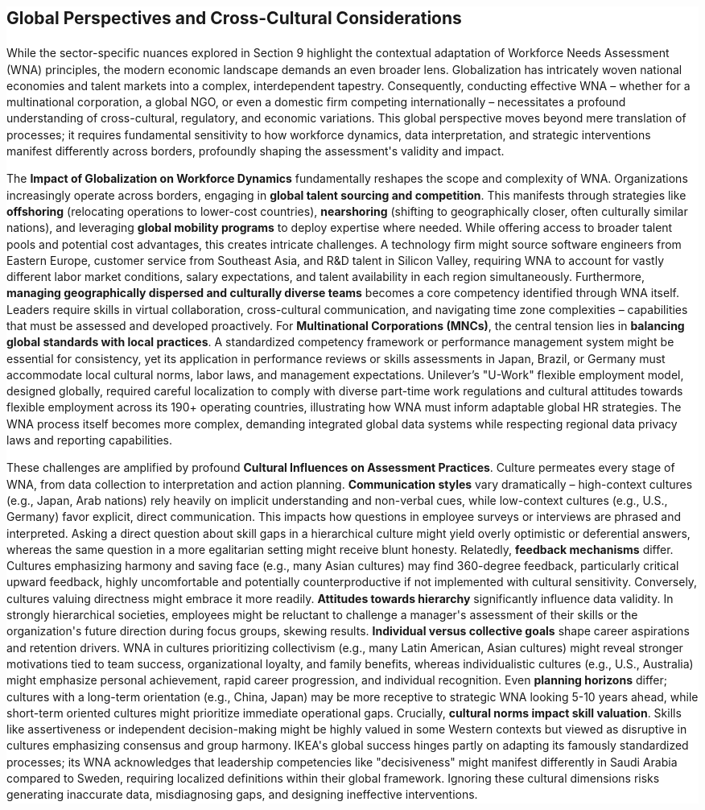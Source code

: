 ## Global Perspectives and Cross-Cultural Considerations

While the sector-specific nuances explored in Section 9 highlight the contextual adaptation of Workforce Needs Assessment (WNA) principles, the modern economic landscape demands an even broader lens. Globalization has intricately woven national economies and talent markets into a complex, interdependent tapestry. Consequently, conducting effective WNA – whether for a multinational corporation, a global NGO, or even a domestic firm competing internationally – necessitates a profound understanding of cross-cultural, regulatory, and economic variations. This global perspective moves beyond mere translation of processes; it requires fundamental sensitivity to how workforce dynamics, data interpretation, and strategic interventions manifest differently across borders, profoundly shaping the assessment's validity and impact.

The **Impact of Globalization on Workforce Dynamics** fundamentally reshapes the scope and complexity of WNA. Organizations increasingly operate across borders, engaging in **global talent sourcing and competition**. This manifests through strategies like **offshoring** (relocating operations to lower-cost countries), **nearshoring** (shifting to geographically closer, often culturally similar nations), and leveraging **global mobility programs** to deploy expertise where needed. While offering access to broader talent pools and potential cost advantages, this creates intricate challenges. A technology firm might source software engineers from Eastern Europe, customer service from Southeast Asia, and R&D talent in Silicon Valley, requiring WNA to account for vastly different labor market conditions, salary expectations, and talent availability in each region simultaneously. Furthermore, **managing geographically dispersed and culturally diverse teams** becomes a core competency identified through WNA itself. Leaders require skills in virtual collaboration, cross-cultural communication, and navigating time zone complexities – capabilities that must be assessed and developed proactively. For **Multinational Corporations (MNCs)**, the central tension lies in **balancing global standards with local practices**. A standardized competency framework or performance management system might be essential for consistency, yet its application in performance reviews or skills assessments in Japan, Brazil, or Germany must accommodate local cultural norms, labor laws, and management expectations. Unilever’s "U-Work" flexible employment model, designed globally, required careful localization to comply with diverse part-time work regulations and cultural attitudes towards flexible employment across its 190+ operating countries, illustrating how WNA must inform adaptable global HR strategies. The WNA process itself becomes more complex, demanding integrated global data systems while respecting regional data privacy laws and reporting capabilities.

These challenges are amplified by profound **Cultural Influences on Assessment Practices**. Culture permeates every stage of WNA, from data collection to interpretation and action planning. **Communication styles** vary dramatically – high-context cultures (e.g., Japan, Arab nations) rely heavily on implicit understanding and non-verbal cues, while low-context cultures (e.g., U.S., Germany) favor explicit, direct communication. This impacts how questions in employee surveys or interviews are phrased and interpreted. Asking a direct question about skill gaps in a hierarchical culture might yield overly optimistic or deferential answers, whereas the same question in a more egalitarian setting might receive blunt honesty. Relatedly, **feedback mechanisms** differ. Cultures emphasizing harmony and saving face (e.g., many Asian cultures) may find 360-degree feedback, particularly critical upward feedback, highly uncomfortable and potentially counterproductive if not implemented with cultural sensitivity. Conversely, cultures valuing directness might embrace it more readily. **Attitudes towards hierarchy** significantly influence data validity. In strongly hierarchical societies, employees might be reluctant to challenge a manager's assessment of their skills or the organization's future direction during focus groups, skewing results. **Individual versus collective goals** shape career aspirations and retention drivers. WNA in cultures prioritizing collectivism (e.g., many Latin American, Asian cultures) might reveal stronger motivations tied to team success, organizational loyalty, and family benefits, whereas individualistic cultures (e.g., U.S., Australia) might emphasize personal achievement, rapid career progression, and individual recognition. Even **planning horizons** differ; cultures with a long-term orientation (e.g., China, Japan) may be more receptive to strategic WNA looking 5-10 years ahead, while short-term oriented cultures might prioritize immediate operational gaps. Crucially, **cultural norms impact skill valuation**. Skills like assertiveness or independent decision-making might be highly valued in some Western contexts but viewed as disruptive in cultures emphasizing consensus and group harmony. IKEA's global success hinges partly on adapting its famously standardized processes; its WNA acknowledges that leadership competencies like "decisiveness" might manifest differently in Saudi Arabia compared to Sweden, requiring localized definitions within their global framework. Ignoring these cultural dimensions risks generating inaccurate data, misdiagnosing gaps, and designing ineffective interventions.

